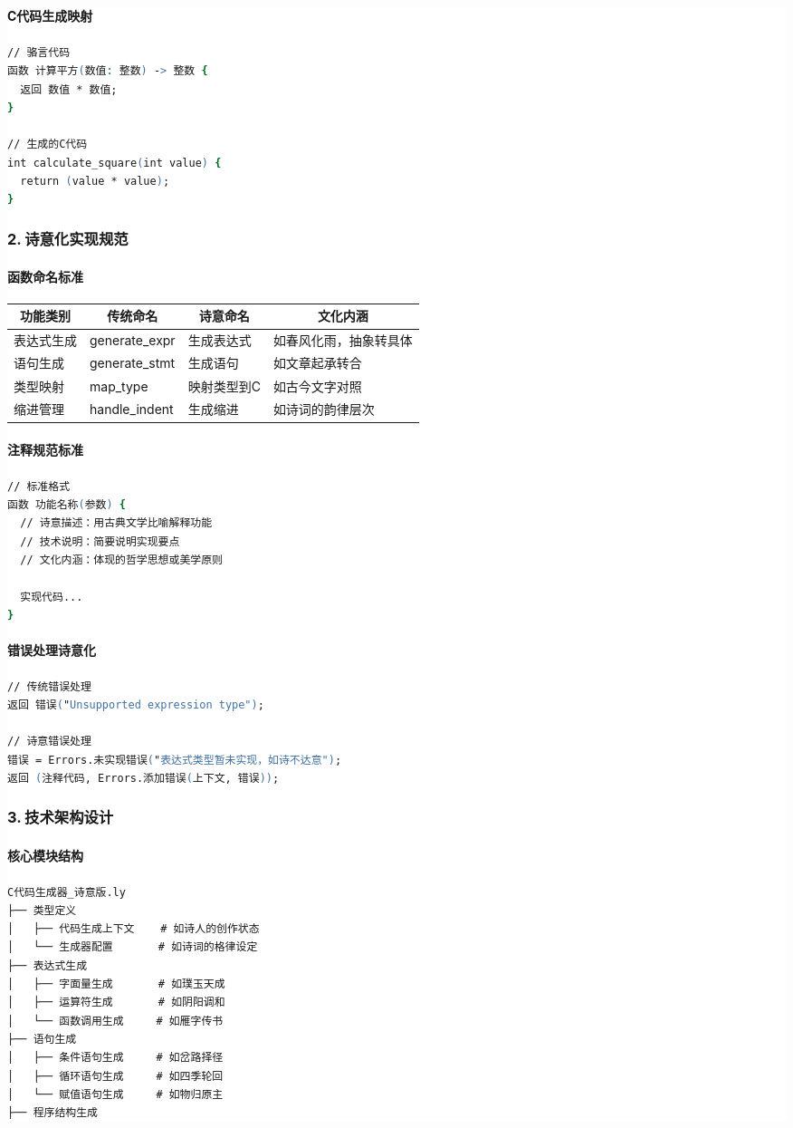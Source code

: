 #### C代码生成映射
```ly
// 骆言代码
函数 计算平方(数值: 整数) -> 整数 {
  返回 数值 * 数值;
}

// 生成的C代码
int calculate_square(int value) {
  return (value * value);
}
```

### 2. 诗意化实现规范

#### 函数命名标准
| 功能类别 | 传统命名 | 诗意命名 | 文化内涵 |
|----------|----------|----------|----------|
| 表达式生成 | generate_expr | 生成表达式 | 如春风化雨，抽象转具体 |
| 语句生成 | generate_stmt | 生成语句 | 如文章起承转合 |
| 类型映射 | map_type | 映射类型到C | 如古今文字对照 |
| 缩进管理 | handle_indent | 生成缩进 | 如诗词的韵律层次 |

#### 注释规范标准
```ly
// 标准格式
函数 功能名称(参数) {
  // 诗意描述：用古典文学比喻解释功能
  // 技术说明：简要说明实现要点
  // 文化内涵：体现的哲学思想或美学原则
  
  实现代码...
}
```

#### 错误处理诗意化
```ly
// 传统错误处理
返回 错误("Unsupported expression type");

// 诗意错误处理  
错误 = Errors.未实现错误("表达式类型暂未实现，如诗不达意");
返回 (注释代码, Errors.添加错误(上下文, 错误));
```

### 3. 技术架构设计

#### 核心模块结构
```
C代码生成器_诗意版.ly
├── 类型定义
│   ├── 代码生成上下文    # 如诗人的创作状态
│   └── 生成器配置       # 如诗词的格律设定
├── 表达式生成
│   ├── 字面量生成       # 如璞玉天成
│   ├── 运算符生成       # 如阴阳调和
│   └── 函数调用生成     # 如雁字传书
├── 语句生成
│   ├── 条件语句生成     # 如岔路择径
│   ├── 循环语句生成     # 如四季轮回
│   └── 赋值语句生成     # 如物归原主
├── 程序结构生成
```